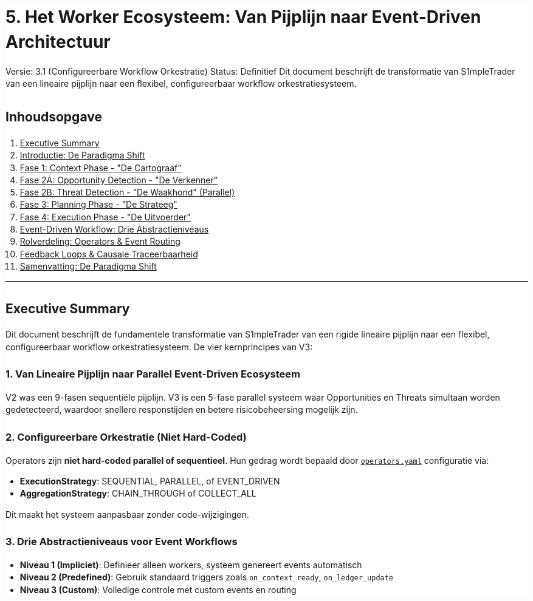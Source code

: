 # **5. Het Worker Ecosysteem: Van Pijplijn naar Event-Driven Architectuur**

Versie: 3.1 (Configureerbare Workflow Orkestratie)
Status: Definitief
Dit document beschrijft de transformatie van S1mpleTrader van een lineaire pijplijn naar een flexibel, configureerbaar workflow orkestratiesysteem.

## **Inhoudsopgave**

1. [Executive Summary](#executive-summary)
2. [Introductie: De Paradigma Shift](#51-introductie-de-paradigma-shift)
3. [Fase 1: Context Phase - "De Cartograaf"](#52-fase-1-context-phase---de-cartograaf)
4. [Fase 2A: Opportunity Detection - "De Verkenner"](#53-fase-2a-opportunity-detection---de-verkenner)
5. [Fase 2B: Threat Detection - "De Waakhond" (Parallel)](#54-fase-2b-threat-detection---de-waakhond-parallel)
6. [Fase 3: Planning Phase - "De Strateeg"](#55-fase-3-planning-phase---de-strateeg)
7. [Fase 4: Execution Phase - "De Uitvoerder"](#56-fase-4-execution-phase---de-uitvoerder)
8. [Event-Driven Workflow: Drie Abstractieniveaus](#57-event-driven-workflow-drie-abstractieniveaus)
9. [Rolverdeling: Operators & Event Routing](#58-rolverdeling-operators--event-routing)
10. [Feedback Loops & Causale Traceerbaarheid](#59-feedback-loops--causale-traceerbaarheid)
11. [Samenvatting: De Paradigma Shift](#510-samenvatting-de-paradigma-shift)

---

## **Executive Summary**

Dit document beschrijft de fundamentele transformatie van S1mpleTrader van een rigide lineaire pijplijn naar een flexibel, configureerbaar workflow orkestratiesysteem. De vier kernprincipes van V3:

### **1. Van Lineaire Pijplijn naar Parallel Event-Driven Ecosysteem**

V2 was een 9-fasen sequentiële pijplijn. V3 is een 5-fase parallel systeem waar Opportunities en Threats simultaan worden gedetecteerd, waardoor snellere responstijden en betere risicobeheersing mogelijk zijn.

### **2. Configureerbare Orkestratie (Niet Hard-Coded)**

Operators zijn **niet hard-coded parallel of sequentieel**. Hun gedrag wordt bepaald door [`operators.yaml`](config/operators.yaml) configuratie via:
- **ExecutionStrategy**: SEQUENTIAL, PARALLEL, of EVENT_DRIVEN
- **AggregationStrategy**: CHAIN_THROUGH of COLLECT_ALL

Dit maakt het systeem aanpasbaar zonder code-wijzigingen.

### **3. Drie Abstractieniveaus voor Event Workflows**

- **Niveau 1 (Impliciet)**: Definieer alleen workers, systeem genereert events automatisch
- **Niveau 2 (Predefined)**: Gebruik standaard triggers zoals `on_context_ready`, `on_ledger_update`
- **Niveau 3 (Custom)**: Volledige controle met custom events en routing
